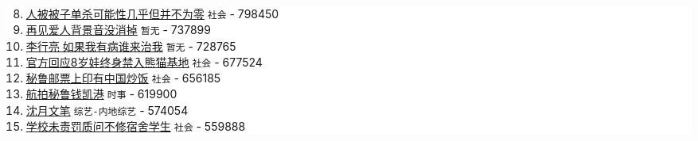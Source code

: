 8. [人被被子单杀可能性几乎但并不为零](https://m.weibo.cn/search?containerid=100103type%3D1%26t%3D10%26q%3D%23%E4%BA%BA%E8%A2%AB%E8%A2%AB%E5%AD%90%E5%8D%95%E6%9D%80%E5%8F%AF%E8%83%BD%E6%80%A7%E5%87%A0%E4%B9%8E%E4%BD%86%E5%B9%B6%E4%B8%8D%E4%B8%BA%E9%9B%B6%23&stream_entry_id=31&isnewpage=1&extparam=seat%3D1%26stream_entry_id%3D31%26pos%3D22%26realpos%3D21%26dgr%3D0%26filter_type%3Drealtimehot%26c_type%3D31%26flag%3D1%26lcate%3D5001%26cate%3D5001%26q%3D%2523%25E4%25BA%25BA%25E8%25A2%25AB%25E8%25A2%25AB%25E5%25AD%2590%25E5%258D%2595%25E6%259D%2580%25E5%258F%25AF%25E8%2583%25BD%25E6%2580%25A7%25E5%2587%25A0%25E4%25B9%258E%25E4%25BD%2586%25E5%25B9%25B6%25E4%25B8%258D%25E4%25B8%25BA%25E9%259B%25B6%2523%26band_rank%3D21%26display_time%3D1731688257%26pre_seqid%3D17316882578840186279852) `社会` - 798450
9. [再见爱人背景音没消掉](https://m.weibo.cn/search?containerid=100103type%3D1%26t%3D10%26q%3D%23%E5%86%8D%E8%A7%81%E7%88%B1%E4%BA%BA%E8%83%8C%E6%99%AF%E9%9F%B3%E6%B2%A1%E6%B6%88%E6%8E%89%23&stream_entry_id=31&isnewpage=1&extparam=seat%3D1%26pos%3D30%26stream_entry_id%3D31%26band_rank%3D31%26flag%3D1%26filter_type%3Drealtimehot%26lcate%3D5001%26c_type%3D31%26q%3D%2523%25E5%2586%258D%25E8%25A7%2581%25E7%2588%25B1%25E4%25BA%25BA%25E8%2583%258C%25E6%2599%25AF%25E9%259F%25B3%25E6%25B2%25A1%25E6%25B6%2588%25E6%258E%2589%2523%26cate%3D5001%26realpos%3D31%26dgr%3D0%26display_time%3D1731738724%26pre_seqid%3D173173872446192170921111) `暂无` - 737899
10. [李行亮 如果我有病谁来治我](https://m.weibo.cn/search?containerid=100103type%3D1%26t%3D10%26q%3D%E6%9D%8E%E8%A1%8C%E4%BA%AE+%E5%A6%82%E6%9E%9C%E6%88%91%E6%9C%89%E7%97%85%E8%B0%81%E6%9D%A5%E6%B2%BB%E6%88%91&stream_entry_id=31&isnewpage=1&extparam=seat%3D1%26realpos%3D2%26c_type%3D31%26lcate%3D5001%26cate%3D5001%26pos%3D1%26stream_entry_id%3D31%26filter_type%3Drealtimehot%26q%3D%25E6%259D%258E%25E8%25A1%258C%25E4%25BA%25AE%2520%25E5%25A6%2582%25E6%259E%259C%25E6%2588%2591%25E6%259C%2589%25E7%2597%2585%25E8%25B0%2581%25E6%259D%25A5%25E6%25B2%25BB%25E6%2588%2591%26flag%3D1%26dgr%3D0%26band_rank%3D2%26display_time%3D1731734639%26pre_seqid%3D17317346394159056241) `暂无` - 728765
11. [官方回应8岁娃终身禁入熊猫基地](https://m.weibo.cn/search?containerid=100103type%3D1%26t%3D10%26q%3D%23%E5%AE%98%E6%96%B9%E5%9B%9E%E5%BA%948%E5%B2%81%E5%A8%83%E7%BB%88%E8%BA%AB%E7%A6%81%E5%85%A5%E7%86%8A%E7%8C%AB%E5%9F%BA%E5%9C%B0%23&stream_entry_id=31&isnewpage=1&extparam=seat%3D1%26stream_entry_id%3D31%26pos%3D1%26realpos%3D2%26dgr%3D0%26filter_type%3Drealtimehot%26c_type%3D31%26flag%3D1%26lcate%3D5001%26cate%3D5001%26q%3D%2523%25E5%25AE%2598%25E6%2596%25B9%25E5%259B%259E%25E5%25BA%25948%25E5%25B2%2581%25E5%25A8%2583%25E7%25BB%2588%25E8%25BA%25AB%25E7%25A6%2581%25E5%2585%25A5%25E7%2586%258A%25E7%258C%25AB%25E5%259F%25BA%25E5%259C%25B0%2523%26band_rank%3D2%26display_time%3D1731688257%26pre_seqid%3D17316882578840186279852) `社会` - 677524
12. [秘鲁邮票上印有中国炒饭](https://m.weibo.cn/search?containerid=100103type%3D1%26t%3D10%26q%3D%23%E7%A7%98%E9%B2%81%E9%82%AE%E7%A5%A8%E4%B8%8A%E5%8D%B0%E6%9C%89%E4%B8%AD%E5%9B%BD%E7%82%92%E9%A5%AD%23&stream_entry_id=31&isnewpage=1&extparam=seat%3D1%26pos%3D43%26filter_type%3Drealtimehot%26flag%3D1%26cate%3D5001%26c_type%3D31%26realpos%3D43%26lcate%3D5001%26stream_entry_id%3D31%26q%3D%2523%25E7%25A7%2598%25E9%25B2%2581%25E9%2582%25AE%25E7%25A5%25A8%25E4%25B8%258A%25E5%258D%25B0%25E6%259C%2589%25E4%25B8%25AD%25E5%259B%25BD%25E7%2582%2592%25E9%25A5%25AD%2523%26dgr%3D0%26band_rank%3D43%26display_time%3D1731725914%26pre_seqid%3D17317259142500637212127) `社会` - 656185
13. [航拍秘鲁钱凯港](https://m.weibo.cn/search?containerid=100103type%3D1%26t%3D10%26q%3D%23%E8%88%AA%E6%8B%8D%E7%A7%98%E9%B2%81%E9%92%B1%E5%87%AF%E6%B8%AF%23&stream_entry_id=31&isnewpage=1&extparam=seat%3D1%26filter_type%3Drealtimehot%26realpos%3D3%26c_type%3D31%26cate%3D5001%26lcate%3D5001%26band_rank%3D3%26flag%3D0%26stream_entry_id%3D31%26q%3D%2523%25E8%2588%25AA%25E6%258B%258D%25E7%25A7%2598%25E9%25B2%2581%25E9%2592%25B1%25E5%2587%25AF%25E6%25B8%25AF%2523%26pos%3D2%26dgr%3D0%26display_time%3D1731695604%26pre_seqid%3D17316956040470635709145) `时事` - 619900
14. [沈月文笔](https://m.weibo.cn/search?containerid=100103type%3D1%26t%3D10%26q%3D%E6%B2%88%E6%9C%88%E6%96%87%E7%AC%94&stream_entry_id=31&isnewpage=1&extparam=seat%3D1%26realpos%3D4%26c_type%3D31%26lcate%3D5001%26cate%3D5001%26pos%3D3%26stream_entry_id%3D31%26filter_type%3Drealtimehot%26q%3D%25E6%25B2%2588%25E6%259C%2588%25E6%2596%2587%25E7%25AC%2594%26flag%3D1%26dgr%3D0%26band_rank%3D4%26display_time%3D1731734639%26pre_seqid%3D17317346394159056241) `综艺-内地综艺` - 574054
15. [学校未责罚质问不修宿舍学生](https://m.weibo.cn/search?containerid=100103type%3D1%26t%3D10%26q%3D%23%E5%AD%A6%E6%A0%A1%E6%9C%AA%E8%B4%A3%E7%BD%9A%E8%B4%A8%E9%97%AE%E4%B8%8D%E4%BF%AE%E5%AE%BF%E8%88%8D%E5%AD%A6%E7%94%9F%23&stream_entry_id=31&isnewpage=1&extparam=seat%3D1%26pos%3D9%26filter_type%3Drealtimehot%26flag%3D1%26cate%3D5001%26c_type%3D31%26realpos%3D9%26lcate%3D5001%26stream_entry_id%3D31%26q%3D%2523%25E5%25AD%25A6%25E6%25A0%25A1%25E6%259C%25AA%25E8%25B4%25A3%25E7%25BD%259A%25E8%25B4%25A8%25E9%2597%25AE%25E4%25B8%258D%25E4%25BF%25AE%25E5%25AE%25BF%25E8%2588%258D%25E5%25AD%25A6%25E7%2594%259F%2523%26dgr%3D0%26band_rank%3D9%26display_time%3D1731725914%26pre_seqid%3D17317259142500637212127) `社会` - 559888